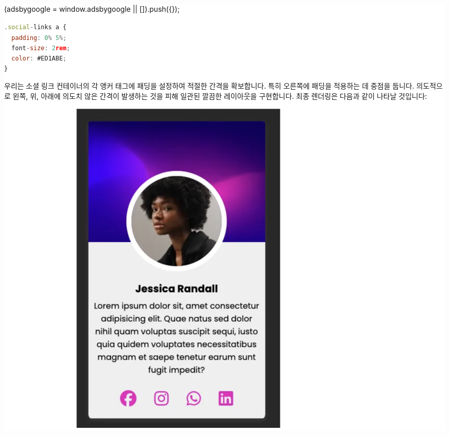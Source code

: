

<ins class="adsbygoogle"
      style="display:block"
      data-ad-client="ca-pub-4877378276818686"
      data-ad-slot="9743150776"
      data-ad-format="auto"
      data-full-width-responsive="true"></ins>
<component is="script">
(adsbygoogle = window.adsbygoogle || []).push({});
</component>

```js
.social-links a {
  padding: 0% 5%;
  font-size: 2rem;
  color: #ED1ABE;
}
```

우리는 소셜 링크 컨테이너의 각 앵커 태그에 패딩을 설정하여 적절한 간격을 확보합니다. 특히 오른쪽에 패딩을 적용하는 데 중점을 둡니다. 의도적으로 왼쪽, 위, 아래에 의도치 않은 간격이 발생하는 것을 피해 일관된 깔끔한 레이아웃을 구현합니다. 최종 렌더링은 다음과 같이 나타날 것입니다:

<img src="./img/Building-A-Profile-Card-with-HTML-and-CSS-Grid_24.png" />
